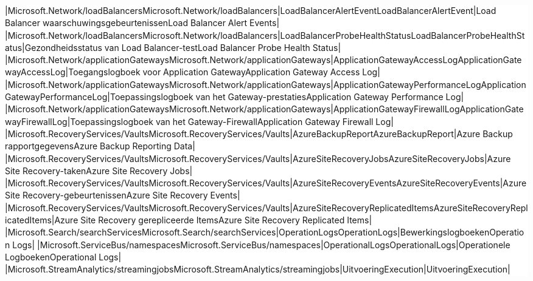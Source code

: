 |<span data-ttu-id="9d62a-214">Microsoft.Network/loadBalancers</span><span class="sxs-lookup"><span data-stu-id="9d62a-214">Microsoft.Network/loadBalancers</span></span>|<span data-ttu-id="9d62a-215">LoadBalancerAlertEvent</span><span class="sxs-lookup"><span data-stu-id="9d62a-215">LoadBalancerAlertEvent</span></span>|<span data-ttu-id="9d62a-216">Load Balancer waarschuwingsgebeurtenissen</span><span class="sxs-lookup"><span data-stu-id="9d62a-216">Load Balancer Alert Events</span></span>|
|<span data-ttu-id="9d62a-217">Microsoft.Network/loadBalancers</span><span class="sxs-lookup"><span data-stu-id="9d62a-217">Microsoft.Network/loadBalancers</span></span>|<span data-ttu-id="9d62a-218">LoadBalancerProbeHealthStatus</span><span class="sxs-lookup"><span data-stu-id="9d62a-218">LoadBalancerProbeHealthStatus</span></span>|<span data-ttu-id="9d62a-219">Gezondheidsstatus van Load Balancer-test</span><span class="sxs-lookup"><span data-stu-id="9d62a-219">Load Balancer Probe Health Status</span></span>|
|<span data-ttu-id="9d62a-220">Microsoft.Network/applicationGateways</span><span class="sxs-lookup"><span data-stu-id="9d62a-220">Microsoft.Network/applicationGateways</span></span>|<span data-ttu-id="9d62a-221">ApplicationGatewayAccessLog</span><span class="sxs-lookup"><span data-stu-id="9d62a-221">ApplicationGatewayAccessLog</span></span>|<span data-ttu-id="9d62a-222">Toegangslogboek voor Application Gateway</span><span class="sxs-lookup"><span data-stu-id="9d62a-222">Application Gateway Access Log</span></span>|
|<span data-ttu-id="9d62a-223">Microsoft.Network/applicationGateways</span><span class="sxs-lookup"><span data-stu-id="9d62a-223">Microsoft.Network/applicationGateways</span></span>|<span data-ttu-id="9d62a-224">ApplicationGatewayPerformanceLog</span><span class="sxs-lookup"><span data-stu-id="9d62a-224">ApplicationGatewayPerformanceLog</span></span>|<span data-ttu-id="9d62a-225">Toepassingslogboek van het Gateway-prestaties</span><span class="sxs-lookup"><span data-stu-id="9d62a-225">Application Gateway Performance Log</span></span>|
|<span data-ttu-id="9d62a-226">Microsoft.Network/applicationGateways</span><span class="sxs-lookup"><span data-stu-id="9d62a-226">Microsoft.Network/applicationGateways</span></span>|<span data-ttu-id="9d62a-227">ApplicationGatewayFirewallLog</span><span class="sxs-lookup"><span data-stu-id="9d62a-227">ApplicationGatewayFirewallLog</span></span>|<span data-ttu-id="9d62a-228">Toepassingslogboek van het Gateway-Firewall</span><span class="sxs-lookup"><span data-stu-id="9d62a-228">Application Gateway Firewall Log</span></span>|
|<span data-ttu-id="9d62a-229">Microsoft.RecoveryServices/Vaults</span><span class="sxs-lookup"><span data-stu-id="9d62a-229">Microsoft.RecoveryServices/Vaults</span></span>|<span data-ttu-id="9d62a-230">AzureBackupReport</span><span class="sxs-lookup"><span data-stu-id="9d62a-230">AzureBackupReport</span></span>|<span data-ttu-id="9d62a-231">Azure Backup rapportgegevens</span><span class="sxs-lookup"><span data-stu-id="9d62a-231">Azure Backup Reporting Data</span></span>|
|<span data-ttu-id="9d62a-232">Microsoft.RecoveryServices/Vaults</span><span class="sxs-lookup"><span data-stu-id="9d62a-232">Microsoft.RecoveryServices/Vaults</span></span>|<span data-ttu-id="9d62a-233">AzureSiteRecoveryJobs</span><span class="sxs-lookup"><span data-stu-id="9d62a-233">AzureSiteRecoveryJobs</span></span>|<span data-ttu-id="9d62a-234">Azure Site Recovery-taken</span><span class="sxs-lookup"><span data-stu-id="9d62a-234">Azure Site Recovery Jobs</span></span>|
|<span data-ttu-id="9d62a-235">Microsoft.RecoveryServices/Vaults</span><span class="sxs-lookup"><span data-stu-id="9d62a-235">Microsoft.RecoveryServices/Vaults</span></span>|<span data-ttu-id="9d62a-236">AzureSiteRecoveryEvents</span><span class="sxs-lookup"><span data-stu-id="9d62a-236">AzureSiteRecoveryEvents</span></span>|<span data-ttu-id="9d62a-237">Azure Site Recovery-gebeurtenissen</span><span class="sxs-lookup"><span data-stu-id="9d62a-237">Azure Site Recovery Events</span></span>|
|<span data-ttu-id="9d62a-238">Microsoft.RecoveryServices/Vaults</span><span class="sxs-lookup"><span data-stu-id="9d62a-238">Microsoft.RecoveryServices/Vaults</span></span>|<span data-ttu-id="9d62a-239">AzureSiteRecoveryReplicatedItems</span><span class="sxs-lookup"><span data-stu-id="9d62a-239">AzureSiteRecoveryReplicatedItems</span></span>|<span data-ttu-id="9d62a-240">Azure Site Recovery gerepliceerde Items</span><span class="sxs-lookup"><span data-stu-id="9d62a-240">Azure Site Recovery Replicated Items</span></span>|
|<span data-ttu-id="9d62a-241">Microsoft.Search/searchServices</span><span class="sxs-lookup"><span data-stu-id="9d62a-241">Microsoft.Search/searchServices</span></span>|<span data-ttu-id="9d62a-242">OperationLogs</span><span class="sxs-lookup"><span data-stu-id="9d62a-242">OperationLogs</span></span>|<span data-ttu-id="9d62a-243">Bewerkingslogboeken</span><span class="sxs-lookup"><span data-stu-id="9d62a-243">Operation Logs</span></span>|
|<span data-ttu-id="9d62a-244">Microsoft.ServiceBus/namespaces</span><span class="sxs-lookup"><span data-stu-id="9d62a-244">Microsoft.ServiceBus/namespaces</span></span>|<span data-ttu-id="9d62a-245">OperationalLogs</span><span class="sxs-lookup"><span data-stu-id="9d62a-245">OperationalLogs</span></span>|<span data-ttu-id="9d62a-246">Operationele Logboeken</span><span class="sxs-lookup"><span data-stu-id="9d62a-246">Operational Logs</span></span>|
|<span data-ttu-id="9d62a-247">Microsoft.StreamAnalytics/streamingjobs</span><span class="sxs-lookup"><span data-stu-id="9d62a-247">Microsoft.StreamAnalytics/streamingjobs</span></span>|<span data-ttu-id="9d62a-248">Uitvoering</span><span class="sxs-lookup"><span data-stu-id="9d62a-248">Execution</span></span>|<span data-ttu-id="9d62a-249">Uitvoering</span><span class="sxs-lookup"><span data-stu-id="9d62a-249">Execution</span></span>|
